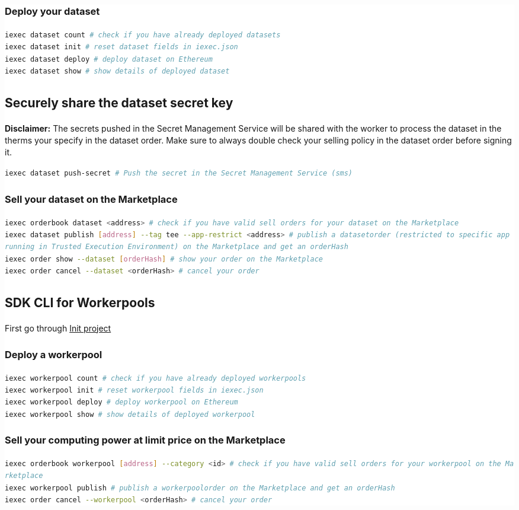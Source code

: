 ### Deploy your dataset

```bash
iexec dataset count # check if you have already deployed datasets
iexec dataset init # reset dataset fields in iexec.json
iexec dataset deploy # deploy dataset on Ethereum
iexec dataset show # show details of deployed dataset
```

## Securely share the dataset secret key

**Disclaimer:** The secrets pushed in the Secret Management Service will be shared with the worker to process the dataset in the therms your specify in the dataset order. Make sure to always double check your selling policy in the dataset order before signing it.

```bash
iexec dataset push-secret # Push the secret in the Secret Management Service (sms)
```

### Sell your dataset on the Marketplace

```bash
iexec orderbook dataset <address> # check if you have valid sell orders for your dataset on the Marketplace
iexec dataset publish [address] --tag tee --app-restrict <address> # publish a datasetorder (restricted to specific app running in Trusted Execution Environment) on the Marketplace and get an orderHash
iexec order show --dataset [orderHash] # show your order on the Marketplace
iexec order cancel --dataset <orderHash> # cancel your order
```

## SDK CLI for Workerpools

First go through [Init project](#init-project)

### Deploy a workerpool

```bash
iexec workerpool count # check if you have already deployed workerpools
iexec workerpool init # reset workerpool fields in iexec.json
iexec workerpool deploy # deploy workerpool on Ethereum
iexec workerpool show # show details of deployed workerpool
```

### Sell your computing power at limit price on the Marketplace

```bash
iexec orderbook workerpool [address] --category <id> # check if you have valid sell orders for your workerpool on the Marketplace
iexec workerpool publish # publish a workerpoolorder on the Marketplace and get an orderHash
iexec order cancel --workerpool <orderHash> # cancel your order
```
